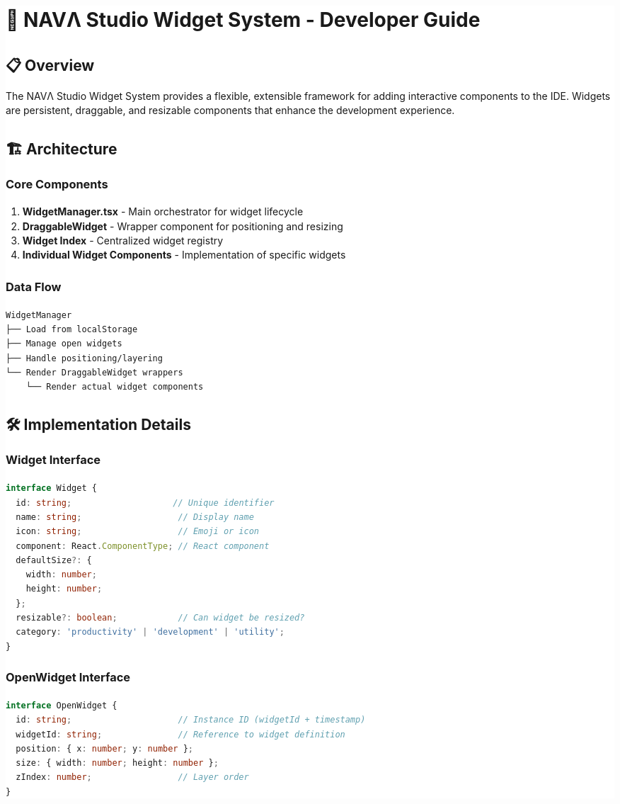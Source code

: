 # 🧩 NAVΛ Studio Widget System - Developer Guide

## 📋 Overview

The NAVΛ Studio Widget System provides a flexible, extensible framework for adding interactive components to the IDE. Widgets are persistent, draggable, and resizable components that enhance the development experience.

## 🏗️ Architecture

### Core Components

1. **WidgetManager.tsx** - Main orchestrator for widget lifecycle
2. **DraggableWidget** - Wrapper component for positioning and resizing
3. **Widget Index** - Centralized widget registry
4. **Individual Widget Components** - Implementation of specific widgets

### Data Flow

```
WidgetManager
├── Load from localStorage
├── Manage open widgets
├── Handle positioning/layering
└── Render DraggableWidget wrappers
    └── Render actual widget components
```

## 🛠️ Implementation Details

### Widget Interface

```typescript
interface Widget {
  id: string;                    // Unique identifier
  name: string;                   // Display name
  icon: string;                   // Emoji or icon
  component: React.ComponentType; // React component
  defaultSize?: { 
    width: number; 
    height: number; 
  };
  resizable?: boolean;            // Can widget be resized?
  category: 'productivity' | 'development' | 'utility';
}
```

### OpenWidget Interface

```typescript
interface OpenWidget {
  id: string;                     // Instance ID (widgetId + timestamp)
  widgetId: string;               // Reference to widget definition
  position: { x: number; y: number };
  size: { width: number; height: number };
  zIndex: number;                 // Layer order
}
```

